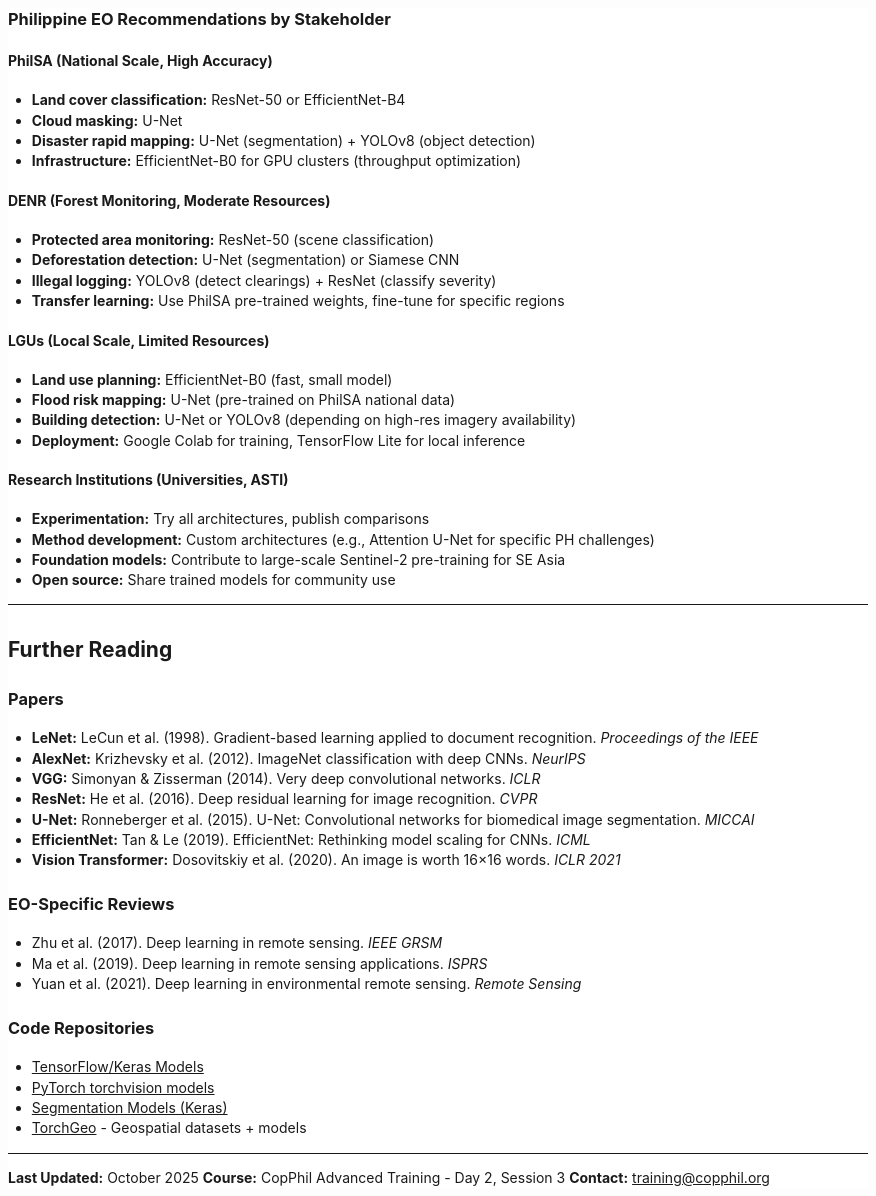 ### Philippine EO Recommendations by Stakeholder

#### PhilSA (National Scale, High Accuracy)
- **Land cover classification:** ResNet-50 or EfficientNet-B4
- **Cloud masking:** U-Net
- **Disaster rapid mapping:** U-Net (segmentation) + YOLOv8 (object detection)
- **Infrastructure:** EfficientNet-B0 for GPU clusters (throughput optimization)

#### DENR (Forest Monitoring, Moderate Resources)
- **Protected area monitoring:** ResNet-50 (scene classification)
- **Deforestation detection:** U-Net (segmentation) or Siamese CNN
- **Illegal logging:** YOLOv8 (detect clearings) + ResNet (classify severity)
- **Transfer learning:** Use PhilSA pre-trained weights, fine-tune for specific regions

#### LGUs (Local Scale, Limited Resources)
- **Land use planning:** EfficientNet-B0 (fast, small model)
- **Flood risk mapping:** U-Net (pre-trained on PhilSA national data)
- **Building detection:** U-Net or YOLOv8 (depending on high-res imagery availability)
- **Deployment:** Google Colab for training, TensorFlow Lite for local inference

#### Research Institutions (Universities, ASTI)
- **Experimentation:** Try all architectures, publish comparisons
- **Method development:** Custom architectures (e.g., Attention U-Net for specific PH challenges)
- **Foundation models:** Contribute to large-scale Sentinel-2 pre-training for SE Asia
- **Open source:** Share trained models for community use

---

## Further Reading

### Papers
- **LeNet:** LeCun et al. (1998). Gradient-based learning applied to document recognition. *Proceedings of the IEEE*
- **AlexNet:** Krizhevsky et al. (2012). ImageNet classification with deep CNNs. *NeurIPS*
- **VGG:** Simonyan & Zisserman (2014). Very deep convolutional networks. *ICLR*
- **ResNet:** He et al. (2016). Deep residual learning for image recognition. *CVPR*
- **U-Net:** Ronneberger et al. (2015). U-Net: Convolutional networks for biomedical image segmentation. *MICCAI*
- **EfficientNet:** Tan & Le (2019). EfficientNet: Rethinking model scaling for CNNs. *ICML*
- **Vision Transformer:** Dosovitskiy et al. (2020). An image is worth 16×16 words. *ICLR 2021*

### EO-Specific Reviews
- Zhu et al. (2017). Deep learning in remote sensing. *IEEE GRSM*
- Ma et al. (2019). Deep learning in remote sensing applications. *ISPRS*
- Yuan et al. (2021). Deep learning in environmental remote sensing. *Remote Sensing*

### Code Repositories
- [TensorFlow/Keras Models](https://keras.io/api/applications/)
- [PyTorch torchvision models](https://pytorch.org/vision/stable/models.html)
- [Segmentation Models (Keras)](https://github.com/qubvel/segmentation_models)
- [TorchGeo](https://torchgeo.readthedocs.io/) - Geospatial datasets + models

---

**Last Updated:** October 2025
**Course:** CopPhil Advanced Training - Day 2, Session 3
**Contact:** training@copphil.org

